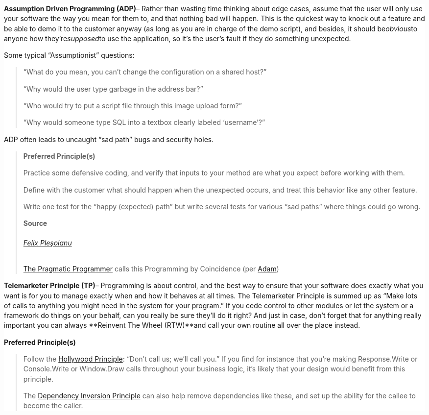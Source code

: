 **Assumption Driven Programming (ADP)**– Rather than wasting time thinking about edge cases, assume that the user will only use your software the way you mean for them to, and that nothing bad will happen. This is the quickest way to knock out a feature and be able to demo it to the customer anyway (as long as you are in charge of the demo script), and besides, it should be*obvious*to anyone how they’re*supposed*to use the application, so it’s the user’s fault if they do something unexpected.

Some typical “Assumptionist” questions:

> “What do you mean, you can’t change the configuration on a shared host?”
>
> “Why would the user type garbage in the address bar?”
>
> “Who would try to put a script file through this image upload form?”
>
> “Why would someone type SQL into a textbox clearly labeled ‘username’?”

ADP often leads to uncaught “sad path” bugs and security holes.

> **Preferred Principle(s)**
>
> Practice some defensive coding, and verify that inputs to your method are what you expect before working with them.
>
> Define with the customer what should happen when the unexpected occurs, and treat this behavior like any other feature.
>
> Write one test for the “happy (expected) path” but write several tests for various “sad paths” where things could go wrong.
>
> **Source**
>
> ###### [Felix Pleşoianu](http://profiles.yahoo.com/blog/FFXG7KNZPDPAKTN3Q2O3ISE5BM?eid=rJzZAgIwny4SUQfzTSydYL4GwMd6SAUUTPW9jwIL2FEY5xGkqA)
>
> [The Pragmatic Programmer](http://www.amazon.com/gp/product/020161622X?ie=UTF8&tag=aspalliancecom&linkCode=as2&camp=1789&creative=390957&creativeASIN=020161622X) calls this Programming by Coincidence (per [Adam](http://surrealization.com/))

**Telemarketer Principle (TP)**– Programming is about control, and the best way to ensure that your software does exactly what you want is for you to manage exactly when and how it behaves at all times. The Telemarketer Principle is summed up as “Make lots of calls to anything you might need in the system for your program.” If you cede control to other modules or let the system or a framework do things on your behalf, can you really be sure they’ll do it right? And just in case, don’t forget that for anything really important you can always **Reinvent The Wheel (RTW)**and call your own routine all over the place instead.



**Preferred Principle(s)**

> Follow the [Hollywood Principle](http://en.wikipedia.org/wiki/Hollywood_principle): “Don’t call us; we’ll call you.” If you find for instance that you’re making Response.Write or Console.Write or Window.Draw calls throughout your business logic, it’s likely that your design would benefit from this principle.
>
> The [Dependency Inversion Principle](http://en.wikipedia.org/wiki/Dependency_inversion_principle) can also help remove dependencies like these, and set up the ability for the callee to become the caller.
